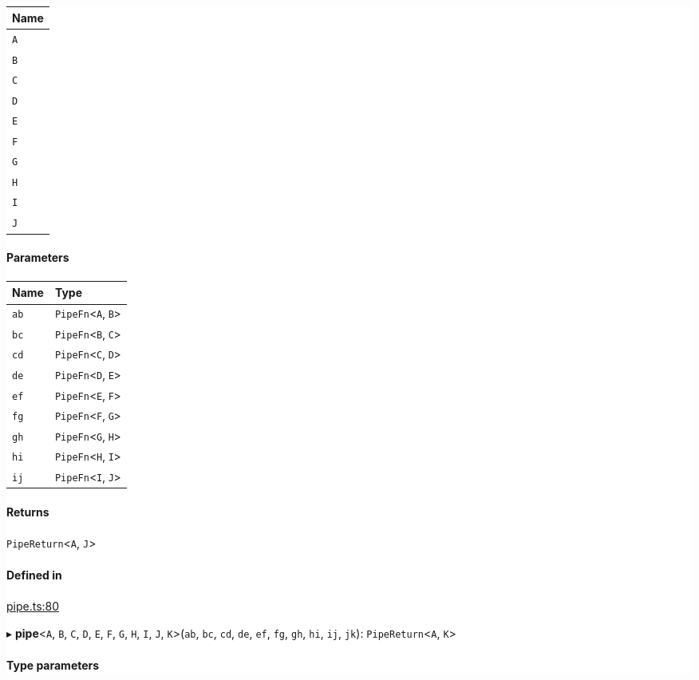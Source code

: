 | Name |
| :------ |
| `A` |
| `B` |
| `C` |
| `D` |
| `E` |
| `F` |
| `G` |
| `H` |
| `I` |
| `J` |

#### Parameters

| Name | Type |
| :------ | :------ |
| `ab` | `PipeFn`<`A`, `B`\> |
| `bc` | `PipeFn`<`B`, `C`\> |
| `cd` | `PipeFn`<`C`, `D`\> |
| `de` | `PipeFn`<`D`, `E`\> |
| `ef` | `PipeFn`<`E`, `F`\> |
| `fg` | `PipeFn`<`F`, `G`\> |
| `gh` | `PipeFn`<`G`, `H`\> |
| `hi` | `PipeFn`<`H`, `I`\> |
| `ij` | `PipeFn`<`I`, `J`\> |

#### Returns

`PipeReturn`<`A`, `J`\>

#### Defined in

[pipe.ts:80](https://github.com/yamiteru/pipem/blob/fbfc63f/src/pipe.ts#L80)

▸ **pipe**<`A`, `B`, `C`, `D`, `E`, `F`, `G`, `H`, `I`, `J`, `K`\>(`ab`, `bc`, `cd`, `de`, `ef`, `fg`, `gh`, `hi`, `ij`, `jk`): `PipeReturn`<`A`, `K`\>

#### Type parameters
